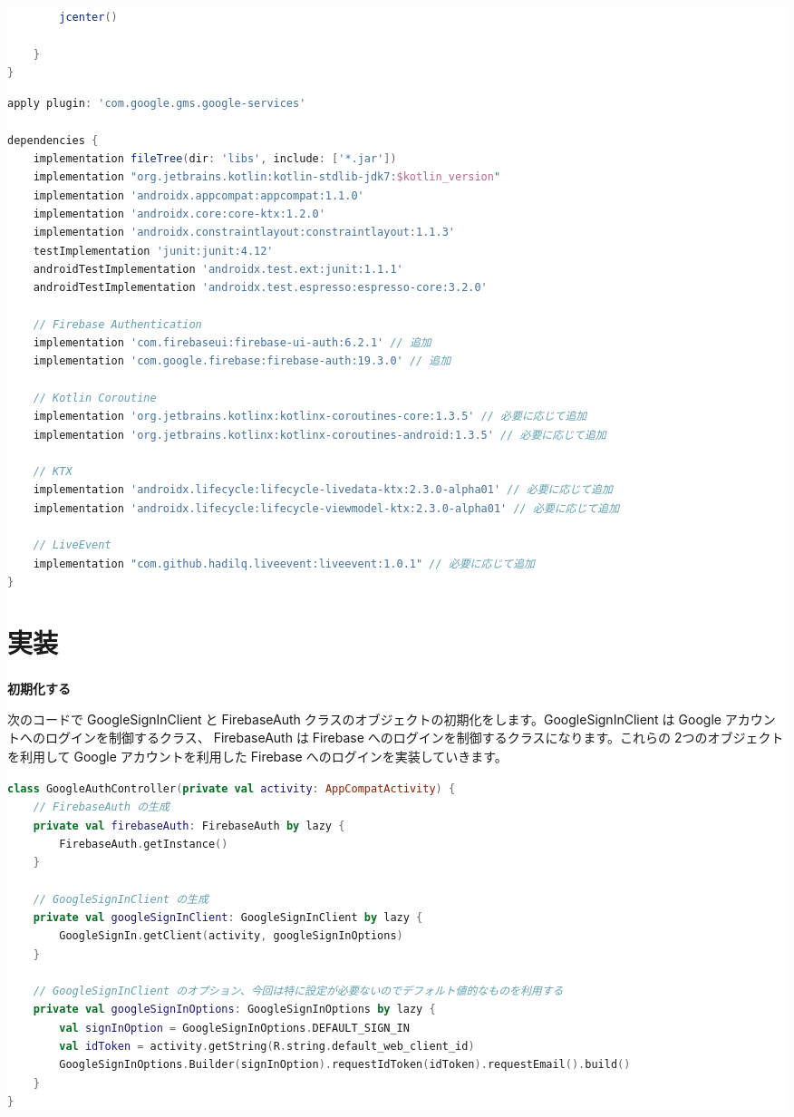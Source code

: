 ```groovy
        jcenter()

    }
}
```

```groovy
apply plugin: 'com.google.gms.google-services'

dependencies {
    implementation fileTree(dir: 'libs', include: ['*.jar'])
    implementation "org.jetbrains.kotlin:kotlin-stdlib-jdk7:$kotlin_version"
    implementation 'androidx.appcompat:appcompat:1.1.0'
    implementation 'androidx.core:core-ktx:1.2.0'
    implementation 'androidx.constraintlayout:constraintlayout:1.1.3'
    testImplementation 'junit:junit:4.12'
    androidTestImplementation 'androidx.test.ext:junit:1.1.1'
    androidTestImplementation 'androidx.test.espresso:espresso-core:3.2.0'

    // Firebase Authentication
    implementation 'com.firebaseui:firebase-ui-auth:6.2.1' // 追加
    implementation 'com.google.firebase:firebase-auth:19.3.0' // 追加

    // Kotlin Coroutine
    implementation 'org.jetbrains.kotlinx:kotlinx-coroutines-core:1.3.5' // 必要に応じて追加
    implementation 'org.jetbrains.kotlinx:kotlinx-coroutines-android:1.3.5' // 必要に応じて追加

    // KTX
    implementation 'androidx.lifecycle:lifecycle-livedata-ktx:2.3.0-alpha01' // 必要に応じて追加
    implementation 'androidx.lifecycle:lifecycle-viewmodel-ktx:2.3.0-alpha01' // 必要に応じて追加

    // LiveEvent
    implementation "com.github.hadilq.liveevent:liveevent:1.0.1" // 必要に応じて追加
}

```

# 実装


**初期化する**

次のコードで GoogleSignInClient と FirebaseAuth クラスのオブジェクトの初期化をします。GoogleSignInClient は Google アカウントへのログインを制御するクラス、 FirebaseAuth は Firebase へのログインを制御するクラスになります。これらの 2つのオブジェクトを利用して Google アカウントを利用した Firebase へのログインを実装していきます。

```kotlin
class GoogleAuthController(private val activity: AppCompatActivity) {
    // FirebaseAuth の生成
    private val firebaseAuth: FirebaseAuth by lazy {
        FirebaseAuth.getInstance()
    }

    // GoogleSignInClient の生成
    private val googleSignInClient: GoogleSignInClient by lazy {
        GoogleSignIn.getClient(activity, googleSignInOptions)
    }

    // GoogleSignInClient のオプション、今回は特に設定が必要ないのでデフォルト値的なものを利用する
    private val googleSignInOptions: GoogleSignInOptions by lazy {
        val signInOption = GoogleSignInOptions.DEFAULT_SIGN_IN
        val idToken = activity.getString(R.string.default_web_client_id)
        GoogleSignInOptions.Builder(signInOption).requestIdToken(idToken).requestEmail().build()
    }
}
```
